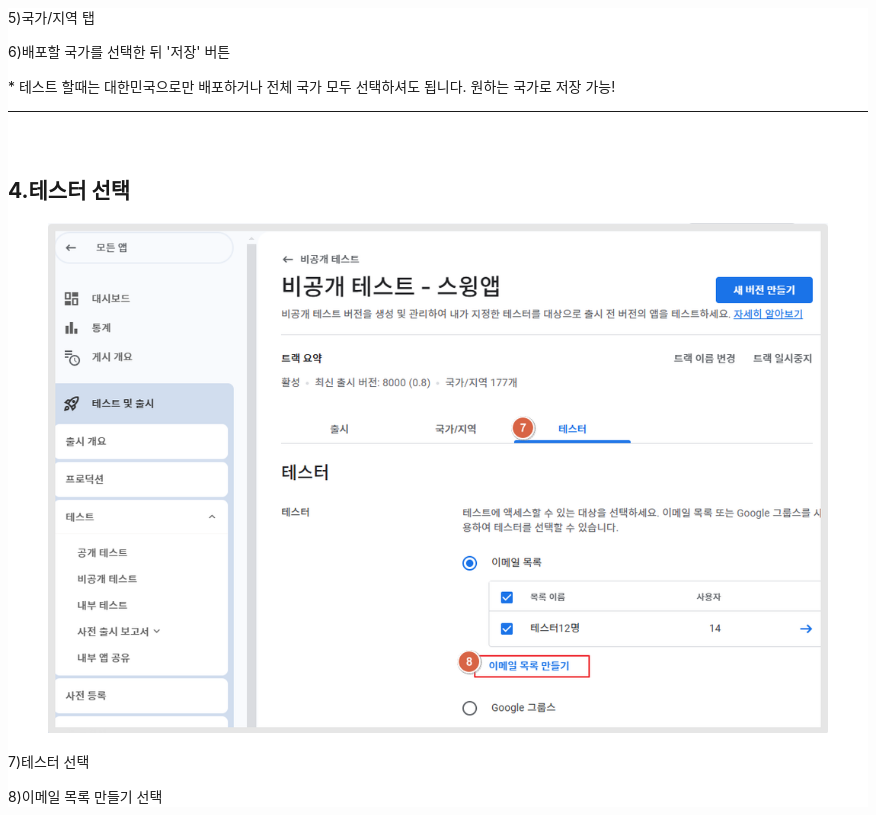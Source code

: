 5\)국가/지역 탭

6\)배포할 국가를 선택한 뒤 '저장' 버튼

\* 테스트 할때는 대한민국으로만 배포하거나 전체 국가 모두 선택하셔도 됩니다. 원하는 국가로 저장 가능!

***

​

## 4.테스터 선택

<div align="left"><figure><img src="../../../.gitbook/assets/비공개3.png" alt=""><figcaption></figcaption></figure></div>

7\)테스터 선택

8\)이메일 목록 만들기 선택


